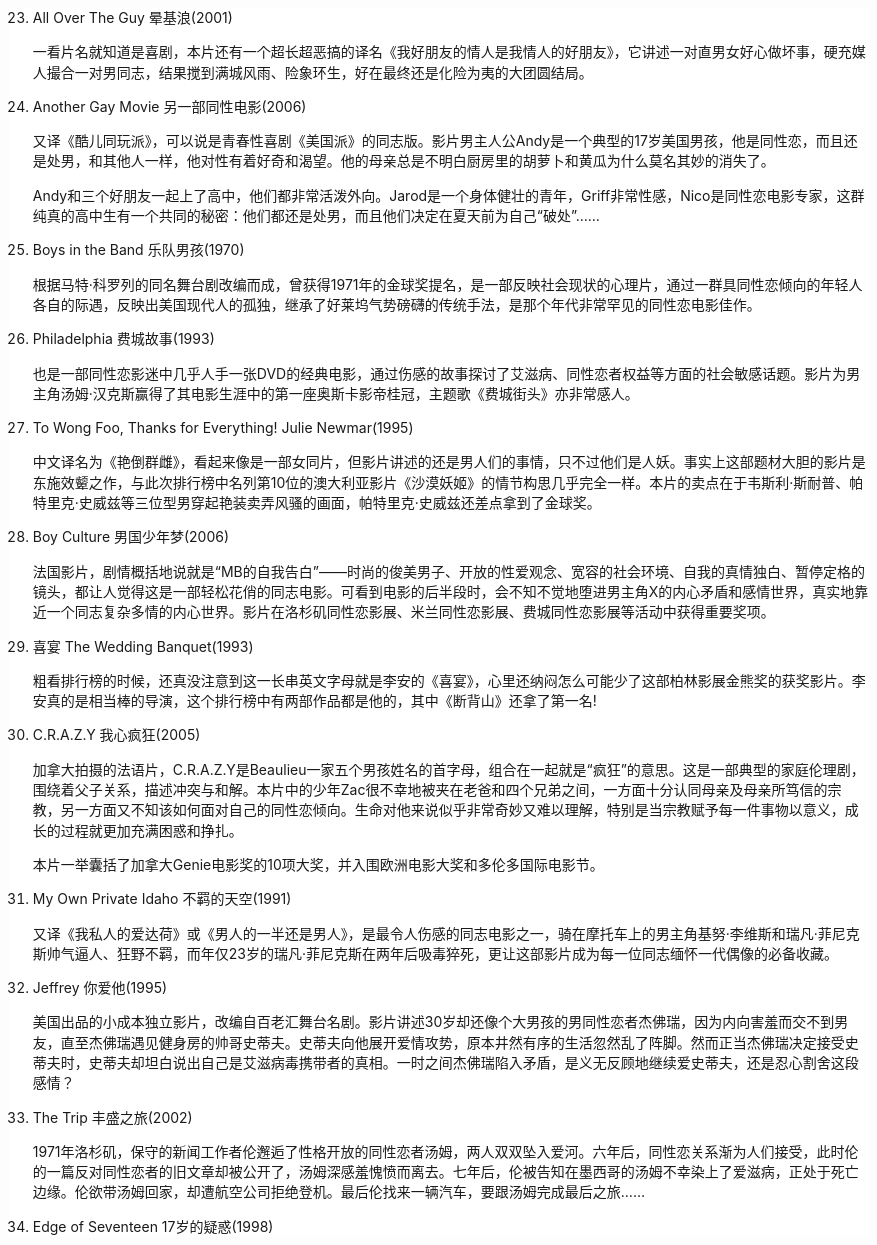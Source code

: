 23. All Over The Guy 晕基浪(2001)

    一看片名就知道是喜剧，本片还有一个超长超恶搞的译名《我好朋友的情人是我情人的好朋友》，它讲述一对直男女好心做坏事，硬充媒人撮合一对男同志，结果搅到满城风雨、险象环生，好在最终还是化险为夷的大团圆结局。

24. Another Gay Movie 另一部同性电影(2006)

    又译《酷儿同玩派》，可以说是青春性喜剧《美国派》的同志版。影片男主人公Andy是一个典型的17岁美国男孩，他是同性恋，而且还是处男，和其他人一样，他对性有着好奇和渴望。他的母亲总是不明白厨房里的胡萝卜和黄瓜为什么莫名其妙的消失了。

    Andy和三个好朋友一起上了高中，他们都非常活泼外向。Jarod是一个身体健壮的青年，Griff非常性感，Nico是同性恋电影专家，这群纯真的高中生有一个共同的秘密：他们都还是处男，而且他们决定在夏天前为自己“破处”……

25. Boys in the Band 乐队男孩(1970)

    根据马特·科罗列的同名舞台剧改编而成，曾获得1971年的金球奖提名，是一部反映社会现状的心理片，通过一群具同性恋倾向的年轻人各自的际遇，反映出美国现代人的孤独，继承了好莱坞气势磅礴的传统手法，是那个年代非常罕见的同性恋电影佳作。

26. Philadelphia 费城故事(1993)

    也是一部同性恋影迷中几乎人手一张DVD的经典电影，通过伤感的故事探讨了艾滋病、同性恋者权益等方面的社会敏感话题。影片为男主角汤姆·汉克斯赢得了其电影生涯中的第一座奥斯卡影帝桂冠，主题歌《费城街头》亦非常感人。

27. To Wong Foo, Thanks for Everything! Julie Newmar(1995)

    中文译名为《艳倒群雌》，看起来像是一部女同片，但影片讲述的还是男人们的事情，只不过他们是人妖。事实上这部题材大胆的影片是东施效颦之作，与此次排行榜中名列第10位的澳大利亚影片《沙漠妖姬》的情节构思几乎完全一样。本片的卖点在于韦斯利·斯耐普、帕特里克·史威兹等三位型男穿起艳装卖弄风骚的画面，帕特里克·史威兹还差点拿到了金球奖。

28. Boy Culture 男国少年梦(2006)

    法国影片，剧情概括地说就是“MB的自我告白”——时尚的俊美男子、开放的性爱观念、宽容的社会环境、自我的真情独白、暂停定格的镜头，都让人觉得这是一部轻松花俏的同志电影。可看到电影的后半段时，会不知不觉地堕进男主角X的内心矛盾和感情世界，真实地靠近一个同志复杂多情的内心世界。影片在洛杉矶同性恋影展、米兰同性恋影展、费城同性恋影展等活动中获得重要奖项。

29. 喜宴 The Wedding Banquet(1993)

    粗看排行榜的时候，还真没注意到这一长串英文字母就是李安的《喜宴》，心里还纳闷怎么可能少了这部柏林影展金熊奖的获奖影片。李安真的是相当棒的导演，这个排行榜中有两部作品都是他的，其中《断背山》还拿了第一名!

30. C.R.A.Z.Y 我心疯狂(2005)

    加拿大拍摄的法语片，C.R.A.Z.Y是Beaulieu一家五个男孩姓名的首字母，组合在一起就是“疯狂”的意思。这是一部典型的家庭伦理剧，围绕着父子关系，描述冲突与和解。本片中的少年Zac很不幸地被夹在老爸和四个兄弟之间，一方面十分认同母亲及母亲所笃信的宗教，另一方面又不知该如何面对自己的同性恋倾向。生命对他来说似乎非常奇妙又难以理解，特别是当宗教赋予每一件事物以意义，成长的过程就更加充满困惑和挣扎。

    本片一举囊括了加拿大Genie电影奖的10项大奖，并入围欧洲电影大奖和多伦多国际电影节。

31. My Own Private Idaho 不羁的天空(1991)

    又译《我私人的爱达荷》或《男人的一半还是男人》，是最令人伤感的同志电影之一，骑在摩托车上的男主角基努·李维斯和瑞凡·菲尼克斯帅气逼人、狂野不羁，而年仅23岁的瑞凡·菲尼克斯在两年后吸毒猝死，更让这部影片成为每一位同志缅怀一代偶像的必备收藏。

32. Jeffrey 你爱他(1995)

    美国出品的小成本独立影片，改编自百老汇舞台名剧。影片讲述30岁却还像个大男孩的男同性恋者杰佛瑞，因为内向害羞而交不到男友，直至杰佛瑞遇见健身房的帅哥史蒂夫。史蒂夫向他展开爱情攻势，原本井然有序的生活忽然乱了阵脚。然而正当杰佛瑞决定接受史蒂夫时，史蒂夫却坦白说出自己是艾滋病毒携带者的真相。一时之间杰佛瑞陷入矛盾，是义无反顾地继续爱史蒂夫，还是忍心割舍这段感情？

33. The Trip 丰盛之旅(2002)

    1971年洛杉矶，保守的新闻工作者伦邂逅了性格开放的同性恋者汤姆，两人双双坠入爱河。六年后，同性恋关系渐为人们接受，此时伦的一篇反对同性恋者的旧文章却被公开了，汤姆深感羞愧愤而离去。七年后，伦被告知在墨西哥的汤姆不幸染上了爱滋病，正处于死亡边缘。伦欲带汤姆回家，却遭航空公司拒绝登机。最后伦找来一辆汽车，要跟汤姆完成最后之旅……

34. Edge of Seventeen 17岁的疑惑(1998)
